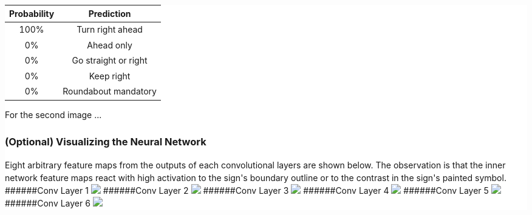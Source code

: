 | Probability         	|     Prediction	        					| 
|:---------------------:|:---------------------------------------------:| 
| 100%       			| Turn right ahead 								| 
| 0%    				| Ahead only				  					|
| 0%					| Go straight or right							|
| 0%	      			| Keep right			 						|
| 0%				    | Roundabout mandatory         						|

For the second image ... 

### (Optional) Visualizing the Neural Network 
Eight arbitrary feature maps from the outputs of each convolutional layers are shown below. The observation is that the inner network feature maps react with high activation to the sign's boundary outline or to the contrast in the sign's painted symbol.
######Conv Layer 1
<img src="../../../../images/2017/08/02/featMap_1.png" width = 650>
######Conv Layer 2
<img src="../../../../images/2017/08/02/featMap_2.png" width = 650>
######Conv Layer 3
<img src="../../../../images/2017/08/02/featMap_3.png" width = 650>
######Conv Layer 4
<img src="../../../../images/2017/08/02/featMap_4.png" width = 650>
######Conv Layer 5
<img src="../../../../images/2017/08/02/featMap_5.png" width = 650>
######Conv Layer 6
<img src="../../../../images/2017/08/02/featMap_6.png" width = 650>

